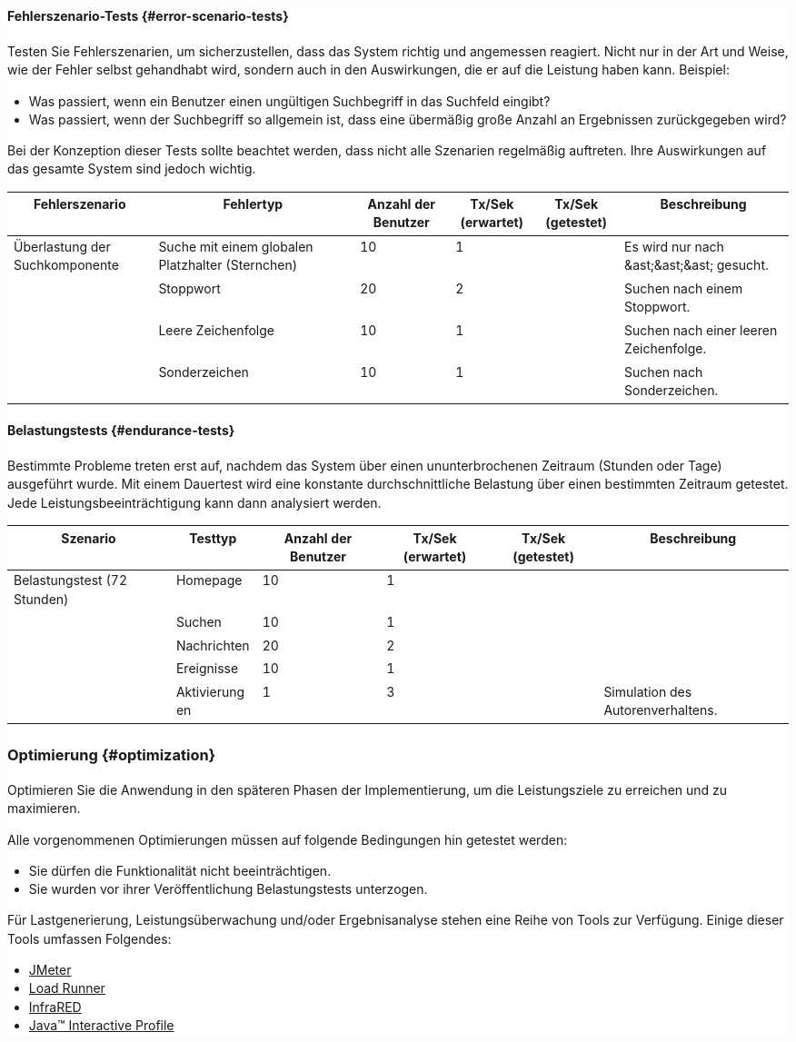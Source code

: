 #### Fehlerszenario-Tests {#error-scenario-tests}

Testen Sie Fehlerszenarien, um sicherzustellen, dass das System richtig und angemessen reagiert. Nicht nur in der Art und Weise, wie der Fehler selbst gehandhabt wird, sondern auch in den Auswirkungen, die er auf die Leistung haben kann. Beispiel:

* Was passiert, wenn ein Benutzer einen ungültigen Suchbegriff in das Suchfeld eingibt?
* Was passiert, wenn der Suchbegriff so allgemein ist, dass eine übermäßig große Anzahl an Ergebnissen zurückgegeben wird?

Bei der Konzeption dieser Tests sollte beachtet werden, dass nicht alle Szenarien regelmäßig auftreten. Ihre Auswirkungen auf das gesamte System sind jedoch wichtig.

| Fehlerszenario | Fehlertyp | Anzahl der Benutzer | Tx/Sek (erwartet) | Tx/Sek (getestet) | Beschreibung |
|---|---|---|---|---|---|
| Überlastung der Suchkomponente | Suche mit einem globalen Platzhalter (Sternchen) | 10 | 1 |  | Es wird nur nach &amp;ast;&amp;ast;&amp;ast; gesucht. |
|   | Stoppwort | 20 | 2 |  | Suchen nach einem Stoppwort. |
|   | Leere Zeichenfolge | 10 | 1 |  | Suchen nach einer leeren Zeichenfolge. |
|   | Sonderzeichen | 10 | 1 |  | Suchen nach Sonderzeichen. |

#### Belastungstests {#endurance-tests}

Bestimmte Probleme treten erst auf, nachdem das System über einen ununterbrochenen Zeitraum (Stunden oder Tage) ausgeführt wurde. Mit einem Dauertest wird eine konstante durchschnittliche Belastung über einen bestimmten Zeitraum getestet. Jede Leistungsbeeinträchtigung kann dann analysiert werden.

| Szenario | Testtyp | Anzahl der Benutzer | Tx/Sek (erwartet) | Tx/Sek (getestet) | Beschreibung |
|---|---|---|---|---|---|
| Belastungstest (72 Stunden) | Homepage | 10 | 1 |  |  |
|   | Suchen | 10 | 1 |  |  |
|   | Nachrichten | 20 | 2 |  |  |
|   | Ereignisse | 10 | 1 |  |  |
|   | Aktivierungen | 1 | 3 |  | Simulation des Autorenverhaltens. |

### Optimierung {#optimization}

Optimieren Sie die Anwendung in den späteren Phasen der Implementierung, um die Leistungsziele zu erreichen und zu maximieren.

Alle vorgenommenen Optimierungen müssen auf folgende Bedingungen hin getestet werden:

* Sie dürfen die Funktionalität nicht beeinträchtigen.
* Sie wurden vor ihrer Veröffentlichung Belastungstests unterzogen.

Für Lastgenerierung, Leistungsüberwachung und/oder Ergebnisanalyse stehen eine Reihe von Tools zur Verfügung. Einige dieser Tools umfassen Folgendes:

* [JMeter](https://jmeter.apache.org/)
* [Load Runner](https://www.microfocus.com/de-de/portfolio/performance-engineering/overview)
* [InfraRED](https://www.infraredsoftware.com/)
* [Java™ Interactive Profile](https://jiprof.sourceforge.net/)
